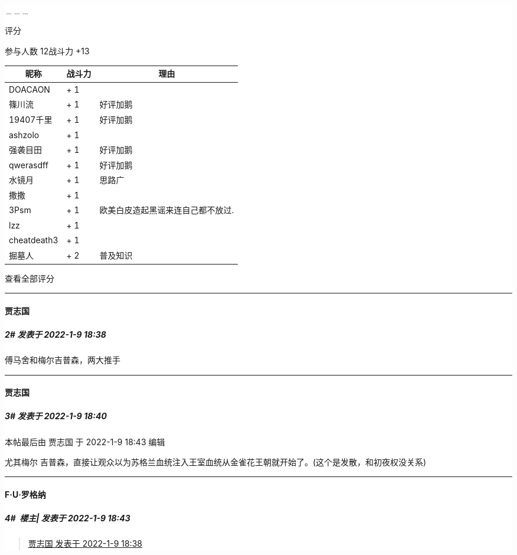﹍﹍﹍

评分

 参与人数 12战斗力 +13

|昵称|战斗力|理由|
|----|---|---|
| DOACAON| + 1||
| 篠川流| + 1|好评加鹅|
| 19407千里| + 1|好评加鹅|
| ashzolo| + 1||
| 强袭目田| + 1|好评加鹅|
| qwerasdff| + 1|好评加鹅|
| 水镜月| + 1|思路广|
| 撒撒| + 1||
| 3Psm| + 1|欧美白皮造起黑谣来连自己都不放过.|
| lzz| + 1||
| cheatdeath3| + 1||
| 掘墓人| + 2|普及知识|

查看全部评分

*****

####  贾志国  
##### 2#       发表于 2022-1-9 18:38

傅马舍和梅尔吉普森，两大推手

*****

####  贾志国  
##### 3#       发表于 2022-1-9 18:40

 本帖最后由 贾志国 于 2022-1-9 18:43 编辑 

尤其梅尔 吉普森，直接让观众以为苏格兰血统注入王室血统从金雀花王朝就开始了。(这个是发散，和初夜权没关系)

*****

####  F·U·罗格纳  
##### 4#         楼主| 发表于 2022-1-9 18:43

<blockquote><a href="httphttps://bbs.saraba1st.com/2b/forum.php?mod=redirect&amp;goto=findpost&amp;pid=54224115&amp;ptid=2046527" target="_blank">贾志国 发表于 2022-1-9 18:38</a>

